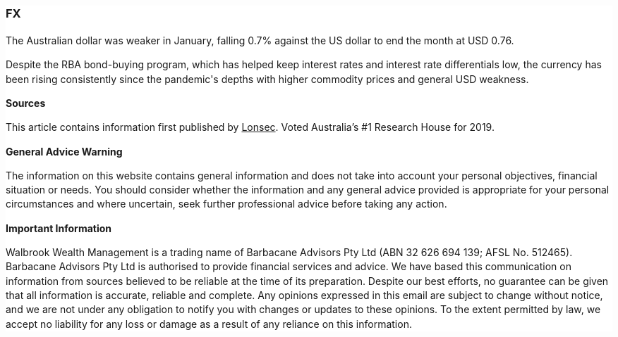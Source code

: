 ### FX

The Australian dollar was weaker in January, falling 0.7% against the US dollar to end the month at USD 0.76.  

Despite the RBA bond-buying program, which has helped keep interest rates and interest rate differentials low, the currency has been rising consistently since the pandemic's depths with higher commodity prices and general USD weakness.

**Sources**

This article contains information first published by [Lonsec](http://www.lonsec.com.au/). Voted Australia’s #1 Research House for 2019.

**General Advice Warning**

The information on this website contains general information and does not take into account your personal objectives, financial situation or needs. You should consider whether the information and any general advice provided is appropriate for your personal circumstances and where uncertain, seek further professional advice before taking any action.

**Important Information**

Walbrook Wealth Management is a trading name of Barbacane Advisors Pty Ltd (ABN 32 626 694 139; AFSL No. 512465). Barbacane Advisors Pty Ltd is authorised to provide financial services and advice. We have based this communication on information from sources believed to be reliable at the time of its preparation. Despite our best efforts, no guarantee can be given that all information is accurate, reliable and complete. Any opinions expressed in this email are subject to change without notice, and we are not under any obligation to notify you with changes or updates to these opinions. To the extent permitted by law, we accept no liability for any loss or damage as a result of any reliance on this information.